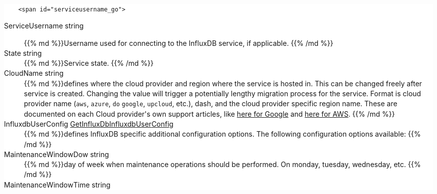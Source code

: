         <span id="serviceusername_go">
<a href="#serviceusername_go" style="color: inherit; text-decoration: inherit;">Service<wbr>Username</a>
</span>
        <span class="property-indicator"></span>
        <span class="property-type">string</span>
    </dt>
    <dd>{{% md %}}Username used for connecting to the InfluxDB service, if applicable.
{{% /md %}}</dd><dt class="property-"
            title="">
        <span id="state_go">
<a href="#state_go" style="color: inherit; text-decoration: inherit;">State</a>
</span>
        <span class="property-indicator"></span>
        <span class="property-type">string</span>
    </dt>
    <dd>{{% md %}}Service state.
{{% /md %}}</dd><dt class="property-"
            title="">
        <span id="cloudname_go">
<a href="#cloudname_go" style="color: inherit; text-decoration: inherit;">Cloud<wbr>Name</a>
</span>
        <span class="property-indicator"></span>
        <span class="property-type">string</span>
    </dt>
    <dd>{{% md %}}defines where the cloud provider and region where the service is hosted
in. This can be changed freely after service is created. Changing the value will trigger
a potentially lengthy migration process for the service. Format is cloud provider name
(`aws`, `azure`, `do` `google`, `upcloud`, etc.), dash, and the cloud provider
specific region name. These are documented on each Cloud provider's own support articles,
like [here for Google](https://cloud.google.com/compute/docs/regions-zones/) and
[here for AWS](https://docs.aws.amazon.com/AmazonRDS/latest/UserGuide/Concepts.RegionsAndAvailabilityZones.html).
{{% /md %}}</dd><dt class="property-"
            title="">
        <span id="influxdbuserconfig_go">
<a href="#influxdbuserconfig_go" style="color: inherit; text-decoration: inherit;">Influxdb<wbr>User<wbr>Config</a>
</span>
        <span class="property-indicator"></span>
        <span class="property-type"><a href="#getinfluxdbinfluxdbuserconfig">Get<wbr>Influx<wbr>Db<wbr>Influxdb<wbr>User<wbr>Config</a></span>
    </dt>
    <dd>{{% md %}}defines InfluxDB specific additional configuration options. The following 
configuration options available:
{{% /md %}}</dd><dt class="property-"
            title="">
        <span id="maintenancewindowdow_go">
<a href="#maintenancewindowdow_go" style="color: inherit; text-decoration: inherit;">Maintenance<wbr>Window<wbr>Dow</a>
</span>
        <span class="property-indicator"></span>
        <span class="property-type">string</span>
    </dt>
    <dd>{{% md %}}day of week when maintenance operations should be performed. 
On monday, tuesday, wednesday, etc.
{{% /md %}}</dd><dt class="property-"
            title="">
        <span id="maintenancewindowtime_go">
<a href="#maintenancewindowtime_go" style="color: inherit; text-decoration: inherit;">Maintenance<wbr>Window<wbr>Time</a>
</span>
        <span class="property-indicator"></span>
        <span class="property-type">string</span>